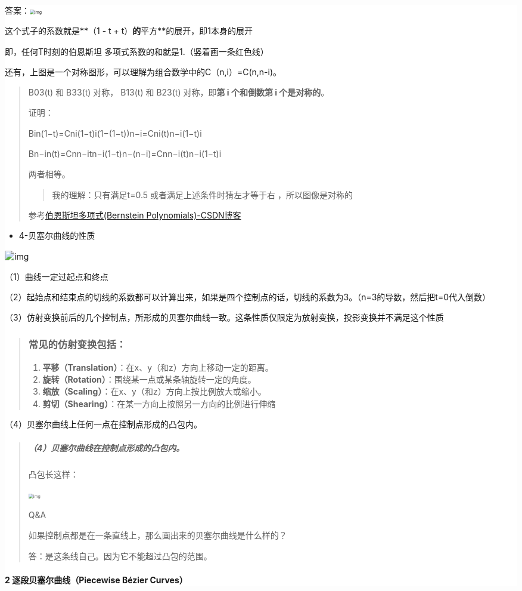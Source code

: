 答案：<img src="https://i-blog.csdnimg.cn/direct/9aa58d6ef2b44fa2a6ba4f0e0ed49f3d.png" alt="img" style="zoom:50%;" />

这个式子的系数就是**（1 - t + t）**的**平方**的展开，即1本身的展开

即，任何T时刻的伯恩斯坦  多项式系数的和就是1.（竖着画一条红色线）

还有，上图是一个对称图形，可以理解为组合数学中的C（n,i）=C(n,n-i)。

>B03(t) 和 B33(t) 对称， B13(t) 和 B23(t) 对称，即**第 i 个和倒数第 i 个是对称的**。
>
>证明：
>
>Bin(1−t)=Cni(1−t)i(1−(1−t))n−i=Cni(t)n−i(1−t)i
>
>Bn−in(t)=Cnn−itn−i(1−t)n−(n−i)=Cnn−i(t)n−i(1−t)i
>
>两者相等。
>
>> 我的理解：只有满足t=0.5 或者满足上述条件时猜左才等于右  ，所以图像是对称的
>
>参考[伯恩斯坦多项式(Bernstein Polynomials)-CSDN博客](https://blog.csdn.net/TYILY/article/details/116455436)

* 4-贝塞尔曲线的性质

![img](https://i-blog.csdnimg.cn/direct/1600104217894e978444d4c7944d2df5.png)

（1）曲线一定过起点和终点

（2）起始点和结束点的切线的系数都可以计算出来，如果是四个控制点的话，切线的系数为3。（n=3的导数，然后把t=0代入倒数）

（3）仿射变换前后的几个控制点，所形成的贝塞尔曲线一致。这条性质仅限定为放射变换，投影变换并不满足这个性质

>### 常见的仿射变换包括：
>
>1. **平移（Translation）**：在x、y（和z）方向上移动一定的距离。
>2. **旋转（Rotation）**：围绕某一点或某条轴旋转一定的角度。
>3. **缩放（Scaling）**：在x、y（和z）方向上按比例放大或缩小。
>4. **剪切（Shearing）**：在某一方向上按照另一方向的比例进行伸缩

（4）贝塞尔曲线上任何一点在控制点形成的凸包内。

>##### （4）贝塞尔曲线在控制点形成的凸包内。
>
>凸包长这样：
>
><img src="https://i-blog.csdnimg.cn/direct/4e31e09c603945a8aa9afee3a34b8737.png" alt="img" style="zoom:50%;" />
>
>Q&A 
>
>如果控制点都是在一条直线上，那么画出来的贝塞尔曲线是什么样的？
>
>答：是这条线自己。因为它不能超过凸包的范围。



#### 2 逐段贝塞尔曲线（Piecewise Bézier Curves）
